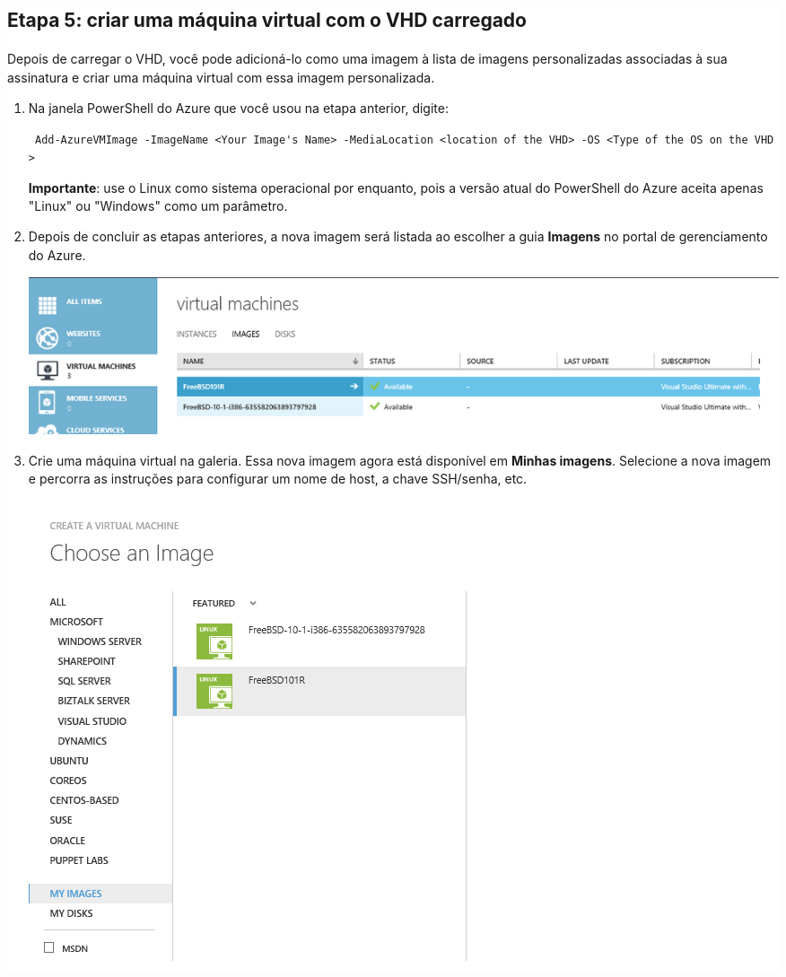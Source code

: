 ## Etapa 5: criar uma máquina virtual com o VHD carregado ##
Depois de carregar o VHD, você pode adicioná-lo como uma imagem à lista de imagens personalizadas associadas à sua assinatura e criar uma máquina virtual com essa imagem personalizada.

1. Na janela PowerShell do Azure que você usou na etapa anterior, digite:

		Add-AzureVMImage -ImageName <Your Image's Name> -MediaLocation <location of the VHD> -OS <Type of the OS on the VHD>

    **Importante**: use o Linux como sistema operacional por enquanto, pois a versão atual do PowerShell do Azure aceita apenas "Linux" ou "Windows" como um parâmetro.

2. Depois de concluir as etapas anteriores, a nova imagem será listada ao escolher a guia **Imagens** no portal de gerenciamento do Azure.

    ![adicionar uma imagem](./media/virtual-machines-freebsd-create-upload-vhd/addfreebsdimage.png)

3. Crie uma máquina virtual na galeria. Essa nova imagem agora está disponível em **Minhas imagens**. Selecione a nova imagem e percorra as instruções para configurar um nome de host, a chave SSH/senha, etc.

	![imagem personalizada](./media/virtual-machines-freebsd-create-upload-vhd/createfreebsdimageinazure.png)
